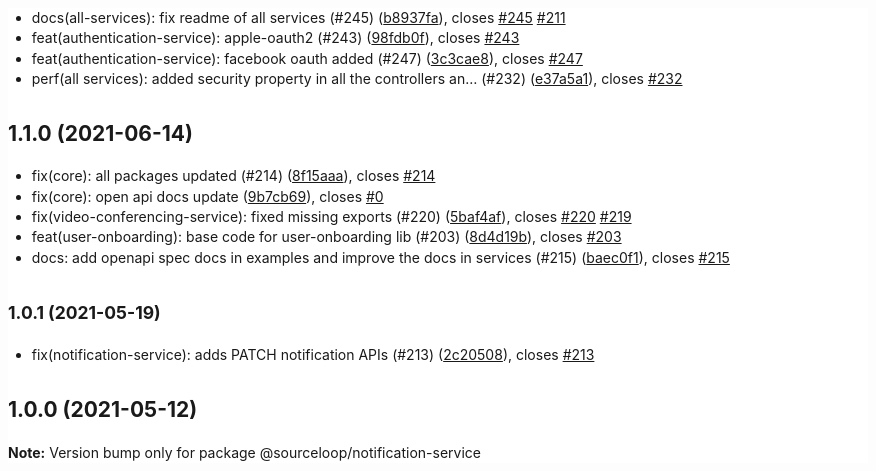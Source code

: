 * docs(all-services): fix readme of all services (#245) ([b8937fa](https://github.com/sourcefuse/loopback4-microservice-catalog/commit/b8937fa)), closes [#245](https://github.com/sourcefuse/loopback4-microservice-catalog/issues/245) [#211](https://github.com/sourcefuse/loopback4-microservice-catalog/issues/211)
* feat(authentication-service): apple-oauth2 (#243) ([98fdb0f](https://github.com/sourcefuse/loopback4-microservice-catalog/commit/98fdb0f)), closes [#243](https://github.com/sourcefuse/loopback4-microservice-catalog/issues/243)
* feat(authentication-service): facebook oauth added (#247) ([3c3cae8](https://github.com/sourcefuse/loopback4-microservice-catalog/commit/3c3cae8)), closes [#247](https://github.com/sourcefuse/loopback4-microservice-catalog/issues/247)
* perf(all services): added security property in all the controllers an… (#232) ([e37a5a1](https://github.com/sourcefuse/loopback4-microservice-catalog/commit/e37a5a1)), closes [#232](https://github.com/sourcefuse/loopback4-microservice-catalog/issues/232)





## 1.1.0 (2021-06-14)

* fix(core): all packages updated (#214) ([8f15aaa](https://github.com/sourcefuse/loopback4-microservice-catalog/commit/8f15aaa)), closes [#214](https://github.com/sourcefuse/loopback4-microservice-catalog/issues/214)
* fix(core): open api docs update ([9b7cb69](https://github.com/sourcefuse/loopback4-microservice-catalog/commit/9b7cb69)), closes [#0](https://github.com/sourcefuse/loopback4-microservice-catalog/issues/0)
* fix(video-conferencing-service): fixed missing exports (#220) ([5baf4af](https://github.com/sourcefuse/loopback4-microservice-catalog/commit/5baf4af)), closes [#220](https://github.com/sourcefuse/loopback4-microservice-catalog/issues/220) [#219](https://github.com/sourcefuse/loopback4-microservice-catalog/issues/219)
* feat(user-onboarding): base code for user-onboarding lib (#203) ([8d4d19b](https://github.com/sourcefuse/loopback4-microservice-catalog/commit/8d4d19b)), closes [#203](https://github.com/sourcefuse/loopback4-microservice-catalog/issues/203)
* docs: add openapi spec docs in examples and improve the docs in services (#215) ([baec0f1](https://github.com/sourcefuse/loopback4-microservice-catalog/commit/baec0f1)), closes [#215](https://github.com/sourcefuse/loopback4-microservice-catalog/issues/215)





## <small>1.0.1 (2021-05-19)</small>

* fix(notification-service): adds PATCH notification APIs (#213) ([2c20508](https://github.com/sourcefuse/loopback4-microservice-catalog/commit/2c20508)), closes [#213](https://github.com/sourcefuse/loopback4-microservice-catalog/issues/213)





## 1.0.0 (2021-05-12)

**Note:** Version bump only for package @sourceloop/notification-service


